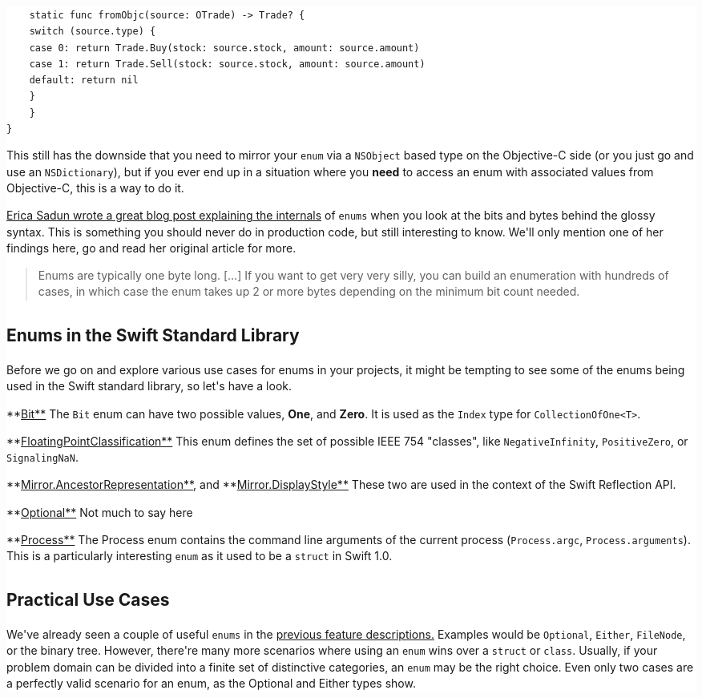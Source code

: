         static func fromObjc(source: OTrade) -> Trade? {
    	switch (source.type) {
    	case 0: return Trade.Buy(stock: source.stock, amount: source.amount)
    	case 1: return Trade.Sell(stock: source.stock, amount: source.amount)
    	default: return nil
    	}
        }
    }
    

This still has the downside that you need to mirror your `enum` via a `NSObject` based type on the Objective-C side (or you just go and use an `NSDictionary`), but if you ever end up in a situation where you **need** to access an enum with associated values from Objective-C, this is a way to do it.

[Erica Sadun wrote a great blog post explaining the internals](http://ericasadun.com/2015/07/12/swift-enumerations-or-how-to-annoy-tom/) of `enums` when you look at the bits and bytes behind the glossy syntax. This is something you should never do in production code, but still interesting to know. We'll only mention one of her findings here, go and read her original article for more.

> Enums are typically one byte long. […] If you want to get very very silly, you can build an enumeration with hundreds of cases, in which case the enum takes up 2 or more bytes depending on the minimum bit count needed. 

##  Enums in the Swift Standard Library

Before we go on and explore various use cases for enums in your projects, it might be tempting to see some of the enums being used in the Swift standard library, so let's have a look.

**[Bit**](https://developer.apple.com/library/watchos/documentation/Swift/Reference/Swift_Bit_Enumeration/index.html#//apple_ref/swift/enum/s:OSs3Bit) The `Bit` enum can have two possible values, **One**, and **Zero**. It is used as the `Index` type for `CollectionOfOne<T>`.

**[FloatingPointClassification**](https://developer.apple.com/library/watchos/documentation/Swift/Reference/Swift_FloatingPointClassification_Enumeration/index.html#//apple_ref/swift/enumelt/FloatingPointClassification/s:FOSs27FloatingPointClassification12SignalingNaNFMS_S_) This enum defines the set of possible IEEE 754 "classes", like `NegativeInfinity`, `PositiveZero`, or `SignalingNaN`.

**[Mirror.AncestorRepresentation**](https://developer.apple.com/library/watchos/documentation/Swift/Reference/Swift_Mirror-AncestorRepresentation_Enumeration/index.html#//apple_ref/swift/enum/s:OVSs6Mirror22AncestorRepresentation), and **[Mirror.DisplayStyle**](https://developer.apple.com/library/watchos/documentation/Swift/Reference/Swift_Mirror-DisplayStyle_Enumeration/index.html#//apple_ref/swift/enum/s:OVSs6Mirror12DisplayStyle) These two are used in the context of the Swift Reflection API.

**[Optional**](https://developer.apple.com/library/watchos/documentation/Swift/Reference/Swift_Optional_Enumeration/index.html#//apple_ref/swift/enum/s:Sq) Not much to say here

**[Process**](https://developer.apple.com/library/watchos/documentation/Swift/Reference/Swift_Process_Enumeration/index.html#//apple_ref/swift/enum/s:OSs7Process) The Process enum contains the command line arguments of the current process (`Process.argc`, `Process.arguments`). This is a particularly interesting `enum` as it used to be a `struct` in Swift 1.0.

##  Practical Use Cases

We've already seen a couple of useful `enums` in the [previous feature descriptions.](http://appventure.me) Examples would be `Optional`, `Either`, `FileNode`, or the binary tree. However, there're many more scenarios where using an `enum` wins over a `struct` or `class`. Usually, if your problem domain can be divided into a finite set of distinctive categories, an `enum` may be the right choice. Even only two cases are a perfectly valid scenario for an enum, as the Optional and Either types show.
